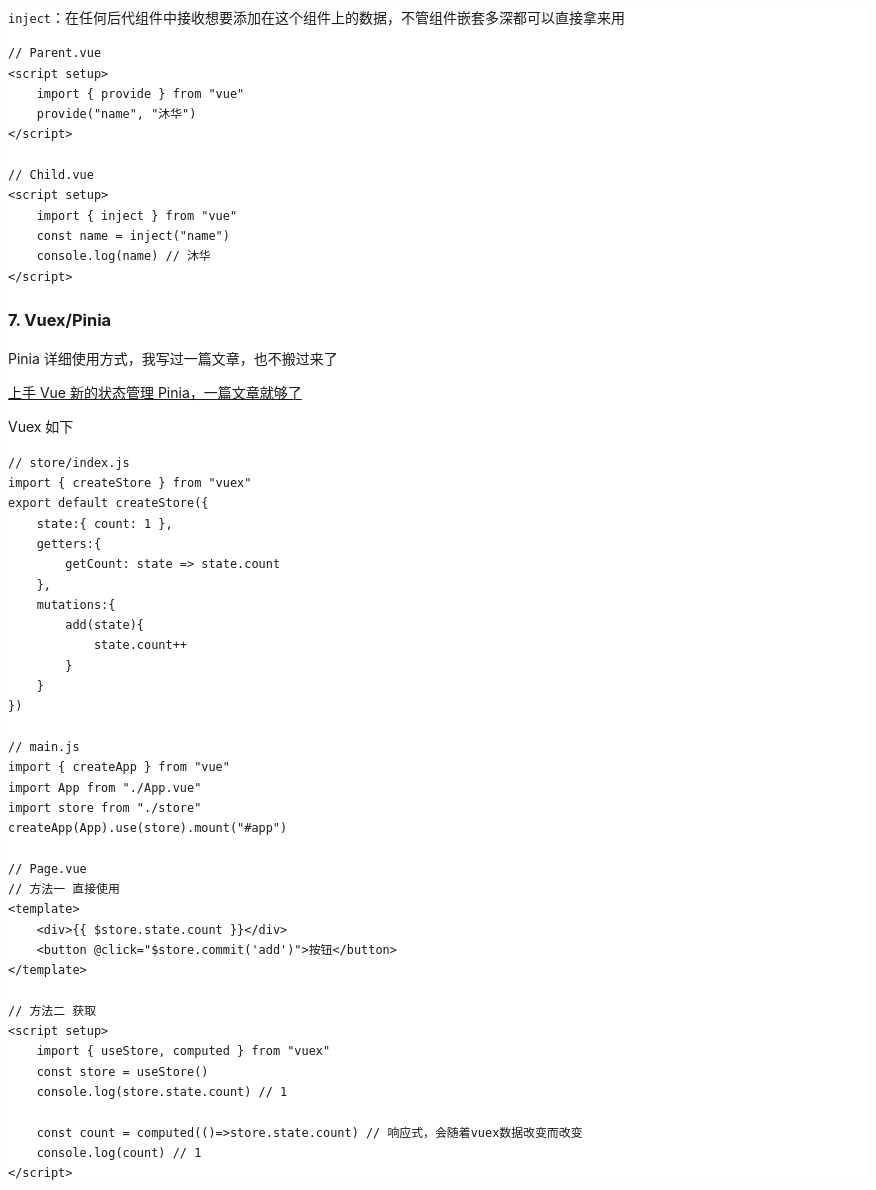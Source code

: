 `inject`：在任何后代组件中接收想要添加在这个组件上的数据，不管组件嵌套多深都可以直接拿来用

```
// Parent.vue
<script setup>
    import { provide } from "vue"
    provide("name", "沐华")
</script>

// Child.vue
<script setup>
    import { inject } from "vue"
    const name = inject("name")
    console.log(name) // 沐华
</script>
```

### 7\. Vuex/Pinia

Pinia 详细使用方式，我写过一篇文章，也不搬过来了

[上手 Vue 新的状态管理 Pinia，一篇文章就够了](https://juejin.cn/post/7075491793642455077 "https://juejin.cn/post/7075491793642455077")

Vuex 如下

```
// store/index.js
import { createStore } from "vuex"
export default createStore({
    state:{ count: 1 },
    getters:{
        getCount: state => state.count
    },
    mutations:{
        add(state){
            state.count++
        }
    }
})

// main.js
import { createApp } from "vue"
import App from "./App.vue"
import store from "./store"
createApp(App).use(store).mount("#app")

// Page.vue
// 方法一 直接使用
<template>
    <div>{{ $store.state.count }}</div>
    <button @click="$store.commit('add')">按钮</button>
</template>

// 方法二 获取
<script setup>
    import { useStore, computed } from "vuex"
    const store = useStore()
    console.log(store.state.count) // 1

    const count = computed(()=>store.state.count) // 响应式，会随着vuex数据改变而改变
    console.log(count) // 1 
</script>
```
